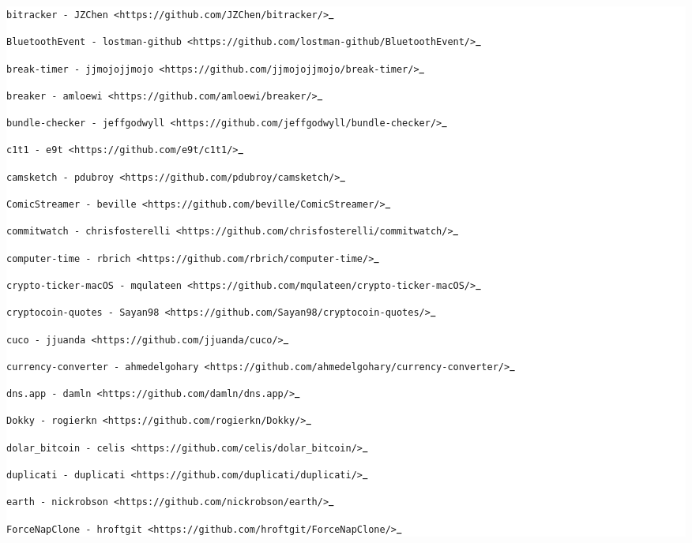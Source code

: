 `bitracker - JZChen
<https://github.com/JZChen/bitracker/>`_

`BluetoothEvent - lostman-github
<https://github.com/lostman-github/BluetoothEvent/>`_

`break-timer - jjmojojjmojo
<https://github.com/jjmojojjmojo/break-timer/>`_

`breaker - amloewi
<https://github.com/amloewi/breaker/>`_

`bundle-checker - jeffgodwyll
<https://github.com/jeffgodwyll/bundle-checker/>`_

`c1t1 - e9t
<https://github.com/e9t/c1t1/>`_

`camsketch - pdubroy
<https://github.com/pdubroy/camsketch/>`_

`ComicStreamer - beville
<https://github.com/beville/ComicStreamer/>`_

`commitwatch - chrisfosterelli
<https://github.com/chrisfosterelli/commitwatch/>`_

`computer-time - rbrich
<https://github.com/rbrich/computer-time/>`_

`crypto-ticker-macOS - mqulateen
<https://github.com/mqulateen/crypto-ticker-macOS/>`_

`cryptocoin-quotes - Sayan98
<https://github.com/Sayan98/cryptocoin-quotes/>`_

`cuco - jjuanda
<https://github.com/jjuanda/cuco/>`_

`currency-converter - ahmedelgohary
<https://github.com/ahmedelgohary/currency-converter/>`_

`dns.app - damln
<https://github.com/damln/dns.app/>`_

`Dokky - rogierkn
<https://github.com/rogierkn/Dokky/>`_

`dolar_bitcoin - celis
<https://github.com/celis/dolar_bitcoin/>`_

`duplicati - duplicati
<https://github.com/duplicati/duplicati/>`_

`earth - nickrobson
<https://github.com/nickrobson/earth/>`_

`ForceNapClone - hroftgit
<https://github.com/hroftgit/ForceNapClone/>`_
